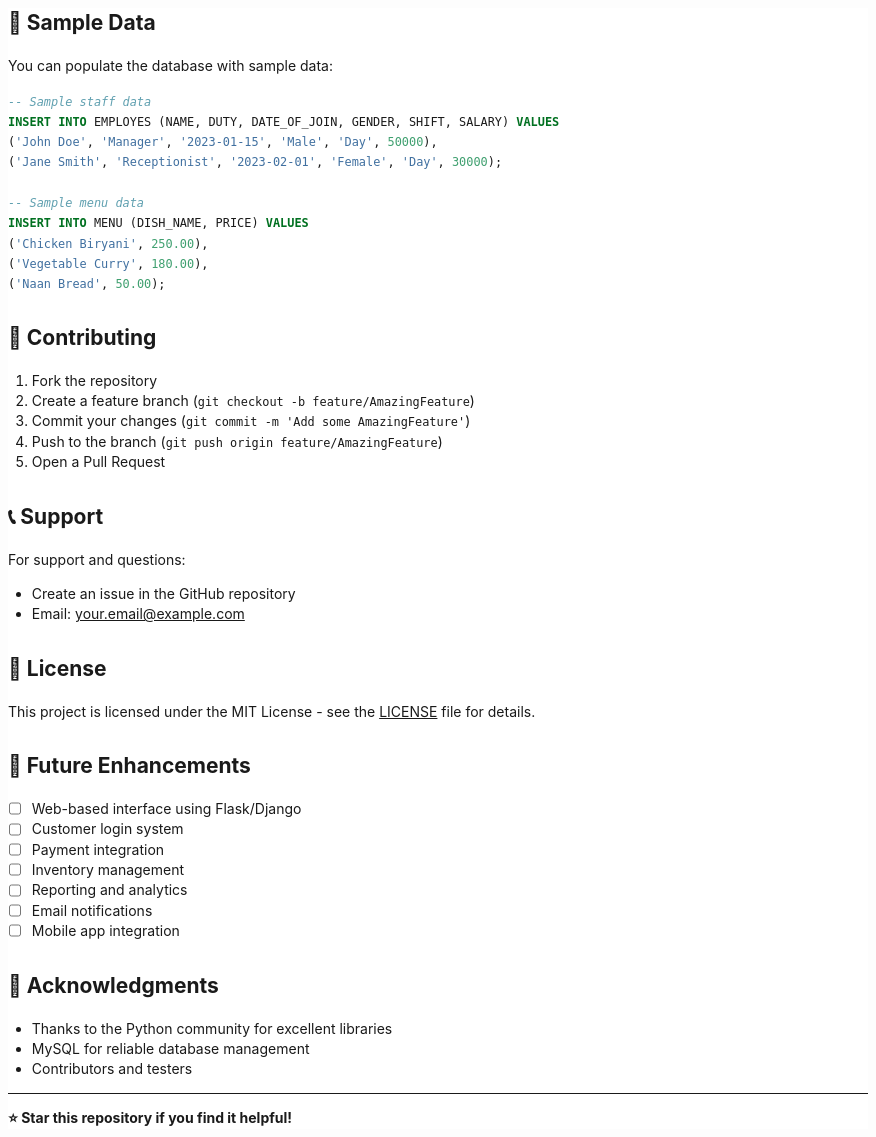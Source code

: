 ## 📝 Sample Data

You can populate the database with sample data:

```sql
-- Sample staff data
INSERT INTO EMPLOYES (NAME, DUTY, DATE_OF_JOIN, GENDER, SHIFT, SALARY) VALUES
('John Doe', 'Manager', '2023-01-15', 'Male', 'Day', 50000),
('Jane Smith', 'Receptionist', '2023-02-01', 'Female', 'Day', 30000);

-- Sample menu data
INSERT INTO MENU (DISH_NAME, PRICE) VALUES
('Chicken Biryani', 250.00),
('Vegetable Curry', 180.00),
('Naan Bread', 50.00);
```

## 🤝 Contributing

1. Fork the repository
2. Create a feature branch (`git checkout -b feature/AmazingFeature`)
3. Commit your changes (`git commit -m 'Add some AmazingFeature'`)
4. Push to the branch (`git push origin feature/AmazingFeature`)
5. Open a Pull Request

## 📞 Support

For support and questions:
- Create an issue in the GitHub repository
- Email: your.email@example.com

## 📄 License

This project is licensed under the MIT License - see the [LICENSE](LICENSE) file for details.

## 🔮 Future Enhancements

- [ ] Web-based interface using Flask/Django
- [ ] Customer login system
- [ ] Payment integration
- [ ] Inventory management
- [ ] Reporting and analytics
- [ ] Email notifications
- [ ] Mobile app integration

## 🙏 Acknowledgments

- Thanks to the Python community for excellent libraries
- MySQL for reliable database management
- Contributors and testers

---

**⭐ Star this repository if you find it helpful!**